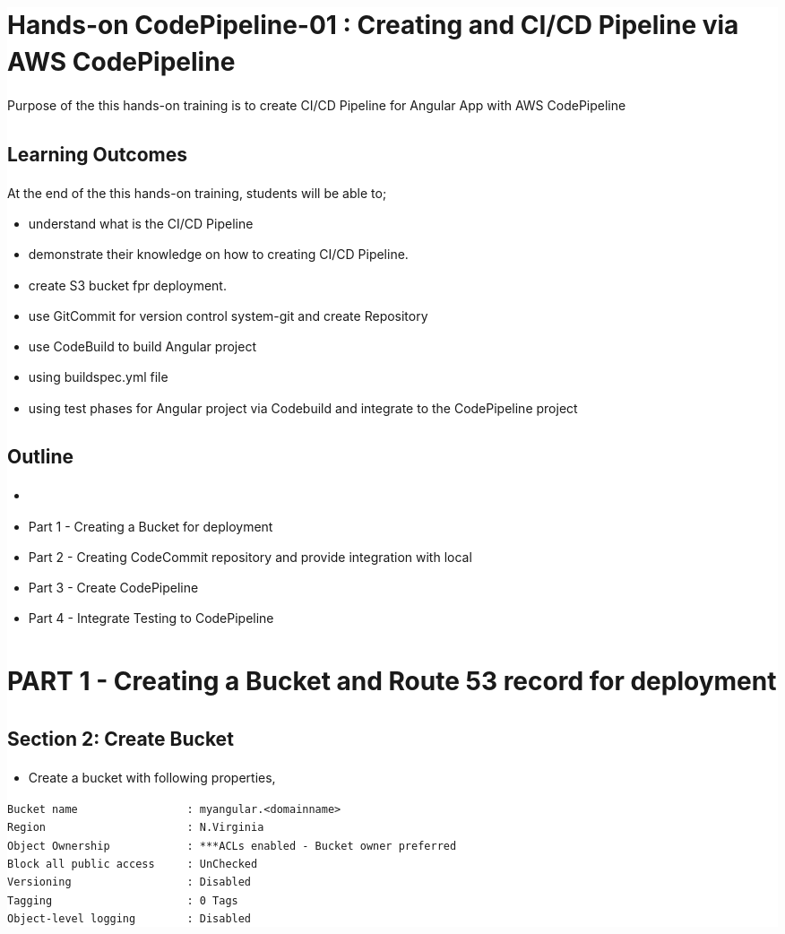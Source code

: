 
# Hands-on CodePipeline-01 : Creating and CI/CD Pipeline via AWS CodePipeline

Purpose of the this hands-on training is to create CI/CD Pipeline for Angular App with AWS CodePipeline 

## Learning Outcomes

At the end of the this hands-on training, students will be able to;

- understand what is the CI/CD Pipeline

- demonstrate their knowledge on how to creating CI/CD Pipeline.

- create S3 bucket fpr deployment.

- use GitCommit for version control system-git and create Repository 

- use CodeBuild to build Angular project

- using buildspec.yml file

- using test phases for Angular project via Codebuild and integrate to the CodePipeline project

## Outline
- 

- Part 1 - Creating a Bucket for deployment 

- Part 2 - Creating CodeCommit repository and provide integration with local

- Part 3 - Create CodePipeline

- Part 4 - Integrate Testing to CodePipeline



# PART 1 - Creating a Bucket and Route 53 record for deployment 

## Section 2: Create Bucket 
- Create a bucket with following properties, 

```text
Bucket name                 : myangular.<domainname>
Region                      : N.Virginia
Object Ownership            : ***ACLs enabled - Bucket owner preferred 
Block all public access     : UnChecked 
Versioning                  : Disabled
Tagging                     : 0 Tags
Object-level logging        : Disabled

```
